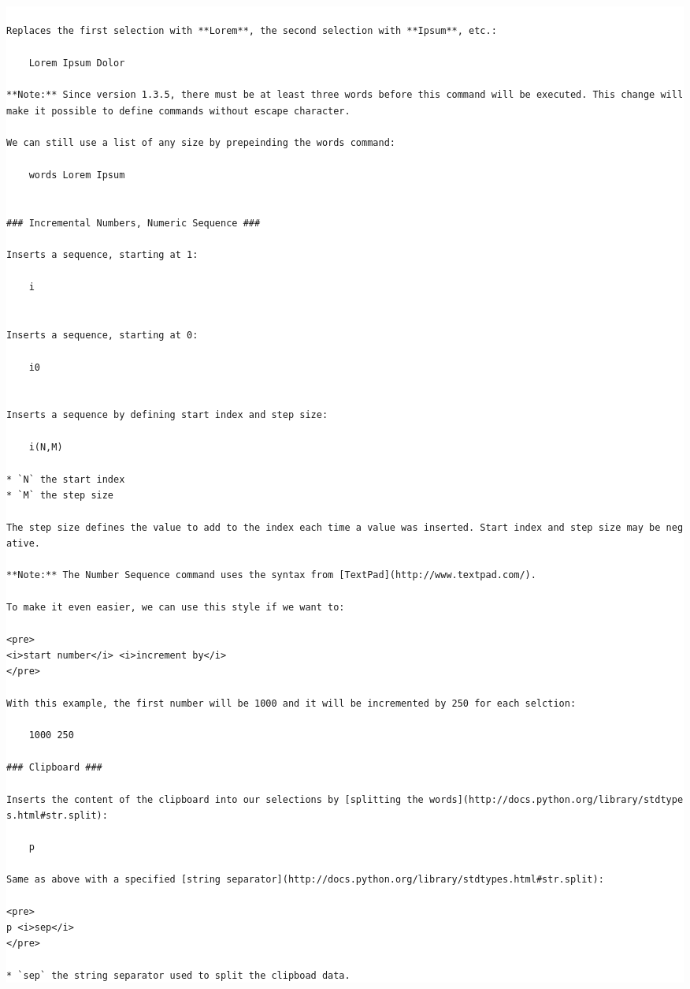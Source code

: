 ```

Replaces the first selection with **Lorem**, the second selection with **Ipsum**, etc.:
    
    Lorem Ipsum Dolor

**Note:** Since version 1.3.5, there must be at least three words before this command will be executed. This change will make it possible to define commands without escape character.

We can still use a list of any size by prepeinding the words command:

    words Lorem Ipsum


### Incremental Numbers, Numeric Sequence ###

Inserts a sequence, starting at 1:

    i


Inserts a sequence, starting at 0:
    
    i0


Inserts a sequence by defining start index and step size:
    
    i(N,M)

* `N` the start index
* `M` the step size

The step size defines the value to add to the index each time a value was inserted. Start index and step size may be negative.

**Note:** The Number Sequence command uses the syntax from [TextPad](http://www.textpad.com/).

To make it even easier, we can use this style if we want to:

<pre>
<i>start number</i> <i>increment by</i>
</pre>

With this example, the first number will be 1000 and it will be incremented by 250 for each selction:

    1000 250

### Clipboard ###

Inserts the content of the clipboard into our selections by [splitting the words](http://docs.python.org/library/stdtypes.html#str.split):

    p
    
Same as above with a specified [string separator](http://docs.python.org/library/stdtypes.html#str.split):

<pre>
p <i>sep</i>
</pre>

* `sep` the string separator used to split the clipboad data.
```